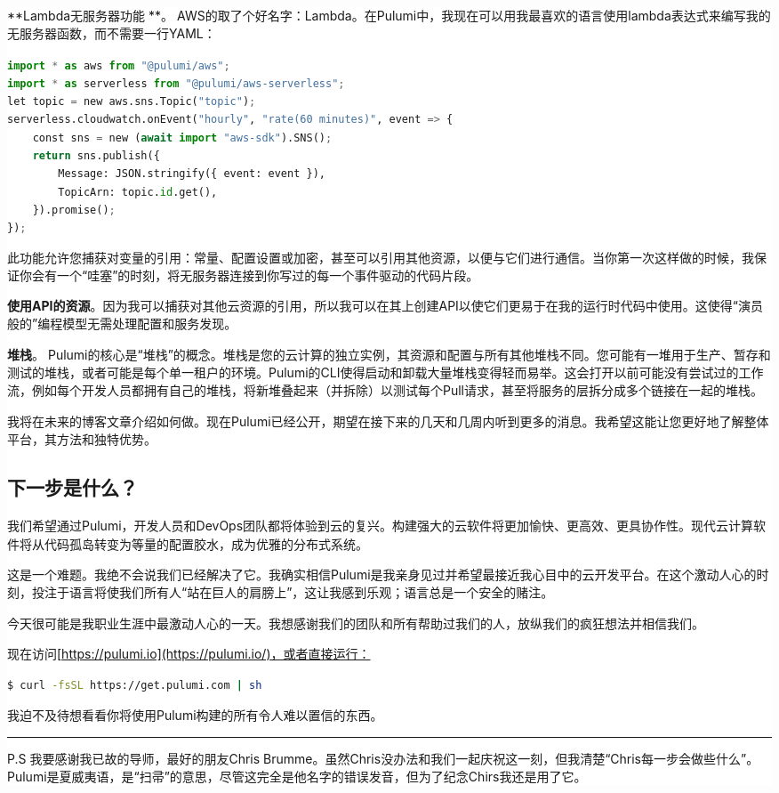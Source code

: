 **Lambda无服务器功能 **。 AWS的取了个好名字：Lambda。在Pulumi中，我现在可以用我最喜欢的语言使用lambda表达式来编写我的无服务器函数，而不需要一行YAML：

```python
import * as aws from "@pulumi/aws";
import * as serverless from "@pulumi/aws-serverless";
let topic = new aws.sns.Topic("topic");
serverless.cloudwatch.onEvent("hourly", "rate(60 minutes)", event => {
    const sns = new (await import "aws-sdk").SNS();
    return sns.publish({
        Message: JSON.stringify({ event: event }),
        TopicArn: topic.id.get(),
    }).promise();
});
```

此功能允许您捕获对变量的引用：常量、配置设置或加密，甚至可以引用其他资源，以便与它们进行通信。当你第一次这样做的时候，我保证你会有一个“哇塞”的时刻，将无服务器连接到你写过的每一个事件驱动的代码片段。

**使用API的资源**。因为我可以捕获对其他云资源的引用，所以我可以在其上创建API以使它们更易于在我的运行时代码中使用。这使得“演员般的”编程模型无需处理配置和服务发现。

**堆栈**。 Pulumi的核心是“堆栈”的概念。堆栈是您的云计算的独立实例，其资源和配置与所有其他堆栈不同。您可能有一堆用于生产、暂存和测试的堆栈，或者可能是每个单一租户的环境。Pulumi的CLI使得启动和卸载大量堆栈变得轻而易举。这会打开以前可能没有尝试过的工作流，例如每个开发人员都拥有自己的堆栈，将新堆叠起来（并拆除）以测试每个Pull请求，甚至将服务的层拆分成多个链接在一起的堆栈。

我将在未来的博客文章介绍如何做。现在Pulumi已经公开，期望在接下来的几天和几周内听到更多的消息。我希望这能让您更好地了解整体平台，其方法和独特优势。

## 下一步是什么？

我们希望通过Pulumi，开发人员和DevOps团队都将体验到云的复兴。构建强大的云软件将更加愉快、更高效、更具协作性。现代云计算软件将从代码孤岛转变为等量的配置胶水，成为优雅的分布式系统。

这是一个难题。我绝不会说我们已经解决了它。我确实相信Pulumi是我亲身见过并希望最接近我心目中的云开发平台。在这个激动人心的时刻，投注于语言将使我们所有人“站在巨人的肩膀上”，这让我感到乐观；语言总是一个安全的赌注。

今天很可能是我职业生涯中最激动人心的一天。我想感谢我们的团队和所有帮助过我们的人，放纵我们的疯狂想法并相信我们。

现在访问[https://pulumi.io](https://pulumi.io/)，或者直接运行：

```bash
$ curl -fsSL https://get.pulumi.com | sh
```

我迫不及待想看看你将使用Pulumi构建的所有令人难以置信的东西。

---

P.S 我要感谢我已故的导师，最好的朋友Chris Brumme。虽然Chris没办法和我们一起庆祝这一刻，但我清楚“Chris每一步会做些什么”。Pulumi是夏威夷语，是“扫帚”的意思，尽管这完全是他名字的错误发音，但为了纪念Chirs我还是用了它。
